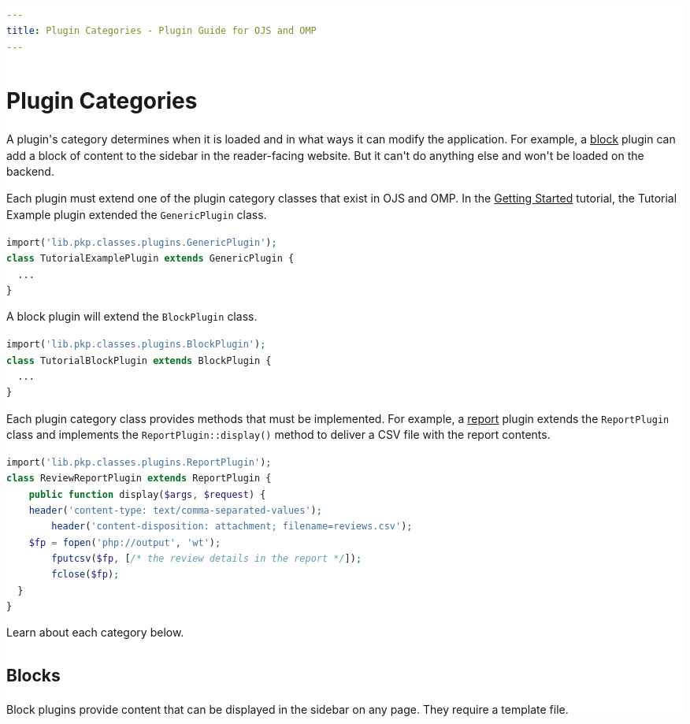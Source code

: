```yaml
---
title: Plugin Categories - Plugin Guide for OJS and OMP
---
```


# Plugin Categories

A plugin's category determines when it is loaded and in what ways it can modify the application. For example, a [block](#blocks) plugin can add a block of content to the sidebar in the reader-facing website. But it can't do anything else and won't be loaded on the backend.

Each plugin must extend one of the plugin category classes that exist in OJS and OMP. In the [Getting Started](./getting-started) tutorial, the Tutorial Example plugin extended the `GenericPlugin` class.

```php
import('lib.pkp.classes.plugins.GenericPlugin');
class TutorialExamplePlugin extends GenericPlugin {
  ...
}
```

A block plugin will extend the `BlockPlugin` class.

```php
import('lib.pkp.classes.plugins.BlockPlugin');
class TutorialBlockPlugin extends BlockPlugin {
  ...
}
```

Each plugin category class provides methods that must be implemented. For example, a [report](#reports) plugin extends the `ReportPlugin` class and implements the `ReportPlugin::display()` method to deliver a CSV file with the report contents.

```php
import('lib.pkp.classes.plugins.ReportPlugin');
class ReviewReportPlugin extends ReportPlugin {
    public function display($args, $request) {
    header('content-type: text/comma-separated-values');
        header('content-disposition: attachment; filename=reviews.csv');
    $fp = fopen('php://output', 'wt');
        fputcsv($fp, [/* the review details in the report */]);
        fclose($fp);
  }
}
```

Learn about each category below.

## Blocks

Block plugins provide content that can be displayed in the sidebar on any page. They require a template file.
